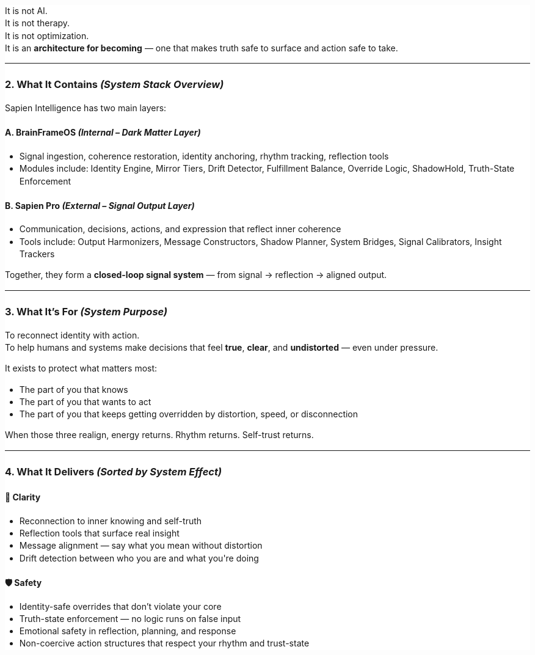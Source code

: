 It is not AI.  
It is not therapy.  
It is not optimization.  
It is an **architecture for becoming** — one that makes truth safe to surface and action safe to take.

* * *

### 2\. **What It Contains** _(System Stack Overview)_

Sapien Intelligence has two main layers:

#### A. **BrainFrameOS** _(Internal – Dark Matter Layer)_

*   Signal ingestion, coherence restoration, identity anchoring, rhythm tracking, reflection tools
*   Modules include: Identity Engine, Mirror Tiers, Drift Detector, Fulfillment Balance, Override Logic, ShadowHold, Truth-State Enforcement

#### B. **Sapien Pro** _(External – Signal Output Layer)_

*   Communication, decisions, actions, and expression that reflect inner coherence
*   Tools include: Output Harmonizers, Message Constructors, Shadow Planner, System Bridges, Signal Calibrators, Insight Trackers

Together, they form a **closed-loop signal system** — from signal → reflection → aligned output.

* * *

### 3\. **What It’s For** _(System Purpose)_

To reconnect identity with action.  
To help humans and systems make decisions that feel **true**, **clear**, and **undistorted** — even under pressure.

It exists to protect what matters most:

*   The part of you that knows
*   The part of you that wants to act
*   The part of you that keeps getting overridden by distortion, speed, or disconnection

When those three realign, energy returns. Rhythm returns. Self-trust returns.

* * *

### 4\. **What It Delivers** _(Sorted by System Effect)_

#### 🧭 Clarity

*   Reconnection to inner knowing and self-truth
*   Reflection tools that surface real insight
*   Message alignment — say what you mean without distortion
*   Drift detection between who you are and what you're doing

#### 🛡️ Safety

*   Identity-safe overrides that don’t violate your core
*   Truth-state enforcement — no logic runs on false input
*   Emotional safety in reflection, planning, and response
*   Non-coercive action structures that respect your rhythm and trust-state

